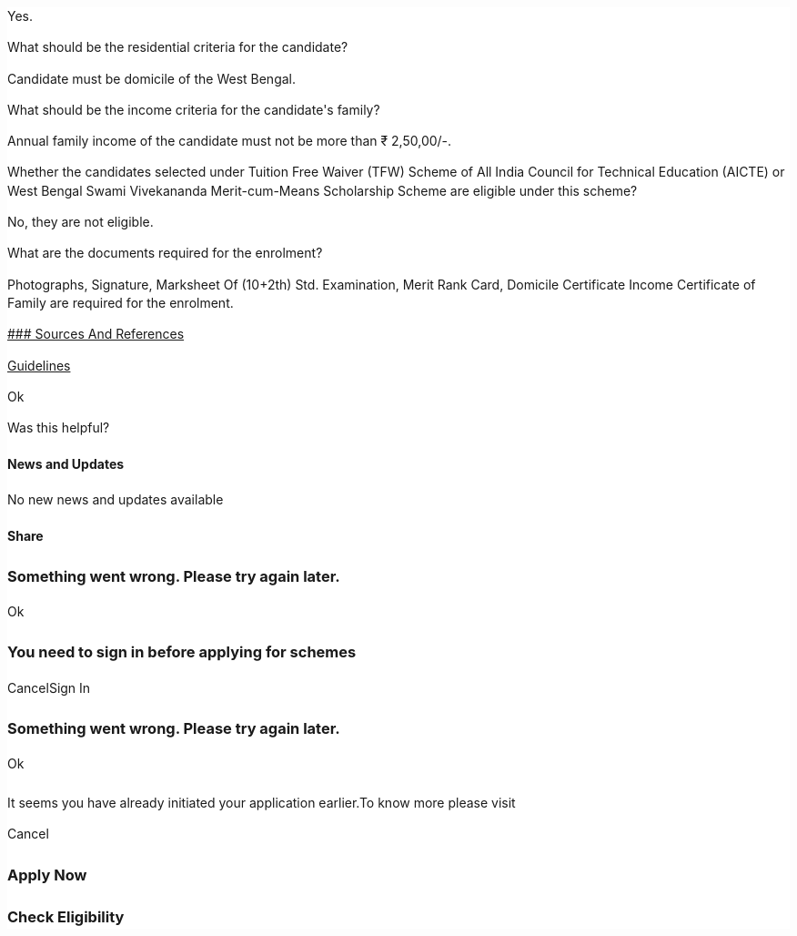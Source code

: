 Yes.

What should be the residential criteria for the candidate?

Candidate must be domicile of the West Bengal.

What should be the income criteria for the candidate's family?

Annual family income of the candidate must not be more than ₹ 2,50,00/-.

Whether the candidates selected under Tuition Free Waiver (TFW) Scheme of All India Council for Technical Education (AICTE) or West Bengal Swami Vivekananda Merit-cum-Means Scholarship Scheme are eligible under this scheme?

No, they are not eligible.

What are the documents required for the enrolment?

Photographs, Signature, Marksheet Of (10+2th) Std. Examination, Merit Rank Card, Domicile Certificate Income Certificate of Family are required for the enrolment.

[### Sources And References](https://www.myscheme.gov.in/schemes/wbfs#sources)

[Guidelines](https://wbhed.gov.in/wbfs/index.php)

Ok

Was this helpful?

#### News and Updates

No new news and updates available

#### Share

### Something went wrong. Please try again later.

Ok

### 

### You need to sign in before applying for schemes

CancelSign In

### Something went wrong. Please try again later.

Ok

### 

It seems you have already initiated your application earlier.To know more please visit

Cancel

### Apply Now

### Check Eligibility

